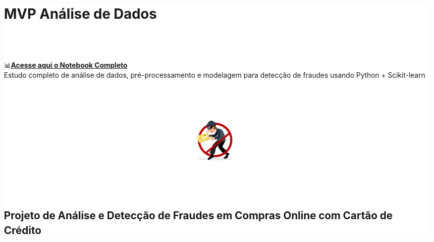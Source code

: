 <h1>MVP Análise de Dados</h1> 
<br>
<br>

📊[**Acesse aqui o Notebook Completo**](https://github.com/BLayus/MVP_Analise-de-Dados/blob/main/MVP_Analise_de_Dados_Credit_Card_Fraud_Detection.ipynb)
<br>
Estudo completo de análise de dados, pré-processamento e modelagem para detecção de fraudes usando Python + Scikit-learn

<br>
<br>
<p align="center">
<img src="https://github.com/BLayus/MVP_Analise-de-Dados/blob/main/Img/fraude_ilustr.jpg" 
     alt="Ilustração Fraude" 
     height= "100px" 
     style="margin-right:10px;"/>
</p>
<br>
<br>
<h2>Projeto de Análise e Detecção de Fraudes em Compras Online com Cartão de Crédito</h2>